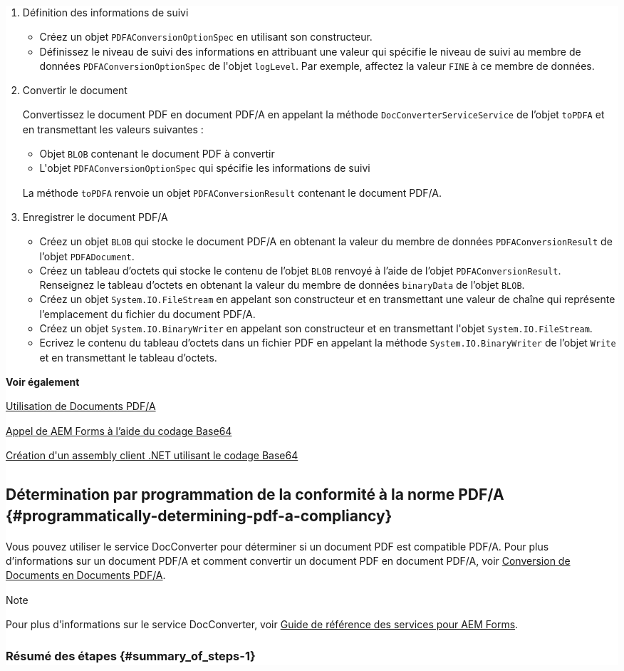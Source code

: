 1. Définition des informations de suivi

   * Créez un objet `PDFAConversionOptionSpec` en utilisant son constructeur.
   * Définissez le niveau de suivi des informations en attribuant une valeur qui spécifie le niveau de suivi au membre de données `PDFAConversionOptionSpec` de l&#39;objet `logLevel`. Par exemple, affectez la valeur `FINE` à ce membre de données.

1. Convertir le document

   Convertissez le document PDF en document PDF/A en appelant la méthode `DocConverterServiceService` de l’objet `toPDFA` et en transmettant les valeurs suivantes :

   * Objet `BLOB` contenant le document PDF à convertir
   * L&#39;objet `PDFAConversionOptionSpec` qui spécifie les informations de suivi

   La méthode `toPDFA` renvoie un objet `PDFAConversionResult` contenant le document PDF/A.

1. Enregistrer le document PDF/A

   * Créez un objet `BLOB` qui stocke le document PDF/A en obtenant la valeur du membre de données `PDFAConversionResult` de l’objet `PDFADocument`.
   * Créez un tableau d’octets qui stocke le contenu de l’objet `BLOB` renvoyé à l’aide de l’objet `PDFAConversionResult`. Renseignez le tableau d’octets en obtenant la valeur du membre de données `binaryData` de l’objet `BLOB`.
   * Créez un objet `System.IO.FileStream` en appelant son constructeur et en transmettant une valeur de chaîne qui représente l’emplacement du fichier du document PDF/A.
   * Créez un objet `System.IO.BinaryWriter` en appelant son constructeur et en transmettant l&#39;objet `System.IO.FileStream`.
   * Ecrivez le contenu du tableau d’octets dans un fichier PDF en appelant la méthode `System.IO.BinaryWriter` de l’objet `Write` et en transmettant le tableau d’octets.

**Voir également**

[Utilisation de Documents PDF/A](pdf-a-documents.md#working-with-pdf-a-documents)

[Appel de AEM Forms à l’aide du codage Base64](/help/forms/developing/invoking-aem-forms-using-web.md#invoking-aem-forms-using-base64-encoding)

[Création d&#39;un assembly client .NET utilisant le codage Base64](/help/forms/developing/invoking-aem-forms-using-web.md#creating-a-net-client-assembly-that-uses-base64-encoding)

## Détermination par programmation de la conformité à la norme PDF/A {#programmatically-determining-pdf-a-compliancy}

Vous pouvez utiliser le service DocConverter pour déterminer si un document PDF est compatible PDF/A. Pour plus d’informations sur un document PDF/A et comment convertir un document PDF en document PDF/A, voir [Conversion de Documents en Documents PDF/A](pdf-a-documents.md#converting-documents-to-pdf-a-documents).

>[!NOTE]
>
>Pour plus d’informations sur le service DocConverter, voir [Guide de référence des services pour AEM Forms](https://www.adobe.com/go/learn_aemforms_services_63).

### Résumé des étapes {#summary_of_steps-1}
